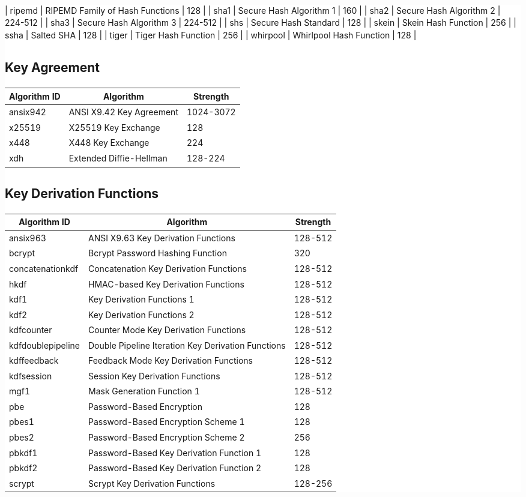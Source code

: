 | ripemd | RIPEMD Family of Hash Functions | 128 |
| sha1 | Secure Hash Algorithm 1 | 160 |
| sha2 | Secure Hash Algorithm 2 | 224-512 |
| sha3 | Secure Hash Algorithm 3 | 224-512 |
| shs | Secure Hash Standard | 128 |
| skein | Skein Hash Function | 256 |
| ssha | Salted SHA | 128 |
| tiger | Tiger Hash Function | 256 |
| whirpool | Whirlpool Hash Function | 128 |

## Key Agreement

| Algorithm ID | Algorithm | Strength |
|-------------|-----------|----------|
| ansix942 | ANSI X9.42 Key Agreement | 1024-3072 |
| x25519 | X25519 Key Exchange | 128 |
| x448 | X448 Key Exchange | 224 |
| xdh | Extended Diffie-Hellman | 128-224 |

## Key Derivation Functions

| Algorithm ID | Algorithm | Strength |
|-------------|-----------|----------|
| ansix963 | ANSI X9.63 Key Derivation Functions | 128-512 |
| bcrypt | Bcrypt Password Hashing Function | 320 |
| concatenationkdf | Concatenation Key Derivation Functions | 128-512 |
| hkdf | HMAC-based Key Derivation Functions | 128-512 |
| kdf1 | Key Derivation Functions 1 | 128-512 |
| kdf2 | Key Derivation Functions 2 | 128-512 |
| kdfcounter | Counter Mode Key Derivation Functions | 128-512 |
| kdfdoublepipeline | Double Pipeline Iteration Key Derivation Functions | 128-512 |
| kdffeedback | Feedback Mode Key Derivation Functions | 128-512 |
| kdfsession | Session Key Derivation Functions | 128-512 |
| mgf1 | Mask Generation Function 1 | 128-512 |
| pbe | Password-Based Encryption | 128 |
| pbes1 | Password-Based Encryption Scheme 1 | 128 |
| pbes2 | Password-Based Encryption Scheme 2 | 256 |
| pbkdf1 | Password-Based Key Derivation Function 1 | 128 |
| pbkdf2 | Password-Based Key Derivation Function 2 | 128 |
| scrypt | Scrypt Key Derivation Functions | 128-256 |

